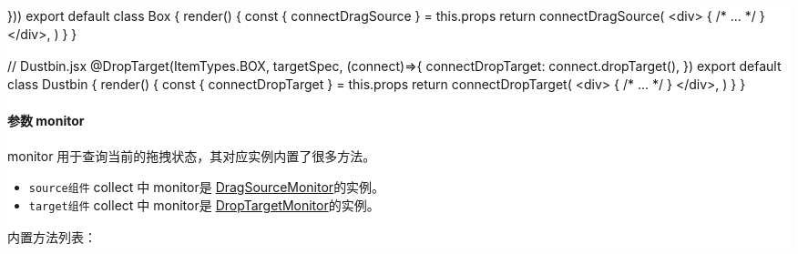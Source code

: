 }))
<span class="hljs-keyword">export</span> <span class="hljs-keyword">default</span> <span class="hljs-class"><span class="hljs-keyword">class</span> <span class="hljs-title">Box</span> </span>{
  render() {
    <span class="hljs-keyword">const</span> { connectDragSource } = <span class="hljs-keyword">this</span>.props
    <span class="hljs-keyword">return</span> connectDragSource(
      <span class="xml"><span class="hljs-tag">&lt;<span class="hljs-name">div</span>&gt;</span>
       {
           /* ... */
         }
      <span class="hljs-tag">&lt;/<span class="hljs-name">div</span>&gt;</span></span>,
    )
  }
}

<span class="hljs-comment">// Dustbin.jsx</span>
@DropTarget(ItemTypes.BOX, targetSpec, (connect)=&gt;{
  <span class="hljs-attr">connectDropTarget</span>: connect.dropTarget(),
})
<span class="hljs-keyword">export</span> <span class="hljs-keyword">default</span> <span class="hljs-class"><span class="hljs-keyword">class</span> <span class="hljs-title">Dustbin</span> </span>{
  render() {
    <span class="hljs-keyword">const</span> { connectDropTarget } = <span class="hljs-keyword">this</span>.props
    <span class="hljs-keyword">return</span> connectDropTarget(
      <span class="xml"><span class="hljs-tag">&lt;<span class="hljs-name">div</span>&gt;</span>
       {
           /* ... */
         }
      <span class="hljs-tag">&lt;/<span class="hljs-name">div</span>&gt;</span></span>,
    )
  }
}</code></pre>
<h4>参数 monitor</h4>
<p>monitor 用于查询当前的拖拽状态，其对应实例内置了很多方法。</p>
<ul>
<li>
<code>source组件</code> collect 中 monitor是 <a href="http://react-dnd.github.io/react-dnd/docs-drag-source-monitor.html" rel="nofollow noreferrer" target="_blank">DragSourceMonitor</a>的实例。</li>
<li>
<code>target组件</code> collect 中 monitor是 <a href="http://react-dnd.github.io/react-dnd/docs-drop-target-monitor.html" rel="nofollow noreferrer" target="_blank">DropTargetMonitor</a>的实例。</li>
</ul>
<p>内置方法列表：</p>
<div class="widget-codetool" style="display:none;">
      <div class="widget-codetool--inner">
      <span class="selectCode code-tool" data-toggle="tooltip" data-placement="top" title="" data-original-title="全选"></span>
      <span type="button" class="copyCode code-tool" data-toggle="tooltip" data-placement="top" data-clipboard-text="// DragSourceMonitor
monitor.canDrag()        // 是否能被拖拽
monitor.isDragging()      // 是否正在拖拽
monitor.getItemType()     // 拖拽组件type
monitor.getItem()         // 当前拖拽的item
monitor.getDropResult()   // 查询drop结果
monitor.didDrop()         // source是否已经drop在target
monitor.getInitialClientOffset()   // 拖拽组件初始拖拽时offset
monitor.getInitialSourceClientOffset()
monitor.getClientOffset() // 拖拽组件当前offset
monitor.getDifferenceFromInitialOffset() // 当前拖拽offset和初始拖拽offset的差别
monitor.getSourceClientOffset()
